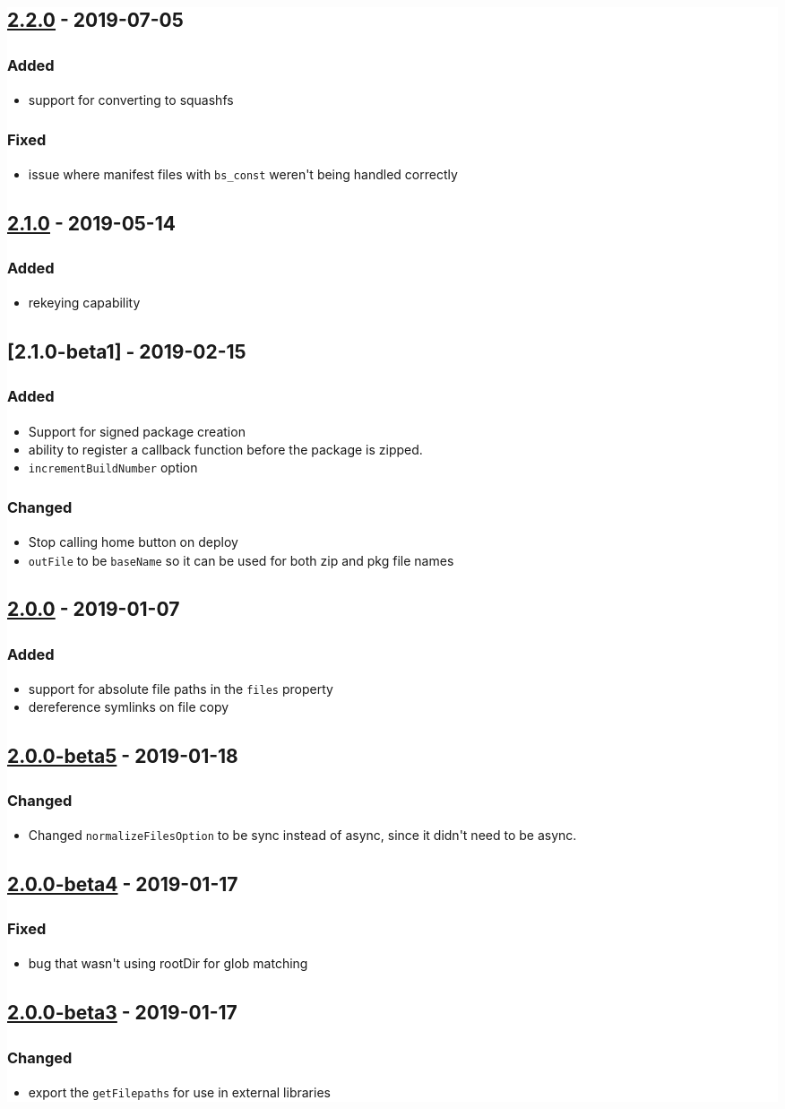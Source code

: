 

## [2.2.0] - 2019-07-05
### Added
 - support for converting to squashfs
### Fixed
 - issue where manifest files with `bs_const` weren't being handled correctly



## [2.1.0] - 2019-05-14
### Added
 - rekeying capability



## [2.1.0-beta1] - 2019-02-15
### Added
 - Support for signed package creation
 - ability to register a callback function before the package is zipped. 
 - `incrementBuildNumber` option
### Changed
 - Stop calling home button on deploy
 - `outFile` to be `baseName` so it can be used for both zip and pkg file names



## [2.0.0] - 2019-01-07
### Added
 - support for absolute file paths in the `files` property
 - dereference symlinks on file copy



## [2.0.0-beta5] - 2019-01-18
### Changed
 - Changed `normalizeFilesOption` to be sync instead of async, since it didn't need to be async.



## [2.0.0-beta4] - 2019-01-17
### Fixed
 - bug that wasn't using rootDir for glob matching



## [2.0.0-beta3] - 2019-01-17
### Changed
 - export the `getFilepaths` for use in external libraries


[3.0.0-beta.4]:  https://github.com/RokuCommunity/roku-deploy/compare/v3.0.0-beta.3...v3.0.0-beta.4
[3.0.0-beta.3]:  https://github.com/RokuCommunity/roku-deploy/compare/v3.0.0-beta.2...v3.0.0-beta.3
[3.0.0-beta.2]:  https://github.com/RokuCommunity/roku-deploy/compare/v3.0.0-beta.1...v3.0.0-beta.2
[3.0.0-beta.1]:  https://github.com/RokuCommunity/roku-deploy/compare/v2.5.0...v3.0.0-beta.1
[2.6.1]:  https://github.com/RokuCommunity/roku-deploy/compare/v2.6.0...v2.6.1
[2.6.0]:  https://github.com/RokuCommunity/roku-deploy/compare/v2.5.0...v2.6.0
[2.6.0-beta.0]:  https://github.com/RokuCommunity/roku-deploy/compare/v2.5.0...v2.6.0-beta.0
[2.5.0]:  https://github.com/RokuCommunity/roku-deploy/compare/v2.4.1...v2.5.0
[2.4.1]:  https://github.com/RokuCommunity/roku-deploy/compare/v2.4.0...v2.4.1
[2.4.0]:  https://github.com/RokuCommunity/roku-deploy/compare/v2.3.0...v2.4.0
[2.3.0]:  https://github.com/RokuCommunity/roku-deploy/compare/v2.2.1...v2.3.0
[2.2.1]:  https://github.com/RokuCommunity/roku-deploy/compare/v2.2.0...v2.2.1
[2.2.0]:  https://github.com/RokuCommunity/roku-deploy/compare/v2.1.0...v2.2.0
[2.1.0]:  https://github.com/RokuCommunity/roku-deploy/compare/v2.1.0-beta1...v2.1.0
[2.1.0]:  https://github.com/RokuCommunity/roku-deploy/compare/v2.1.0-beta1...v2.1.0
[2.0.0]:  https://github.com/RokuCommunity/roku-deploy/compare/v2.0.0-beta5...v2.0.0
[2.0.0-beta5]:  https://github.com/RokuCommunity/roku-deploy/compare/v2.0.0-beta4...v2.0.0-beta5
[2.0.0-beta4]:  https://github.com/RokuCommunity/roku-deploy/compare/v2.0.0-beta3...v2.0.0-beta4
[2.0.0-beta3]:  https://github.com/RokuCommunity/roku-deploy/compare/v2.0.0-beta2...v2.0.0-beta3
[2.0.0-beta2]:  https://github.com/RokuCommunity/roku-deploy/compare/v2.0.0-beta1...v2.0.0-beta2
[2.0.0-beta1]:  https://github.com/RokuCommunity/roku-deploy/compare/v1.0.0...v2.0.0-beta1
[1.0.0]:  https://github.com/RokuCommunity/roku-deploy/compare/v0.2.1...v1.0.0